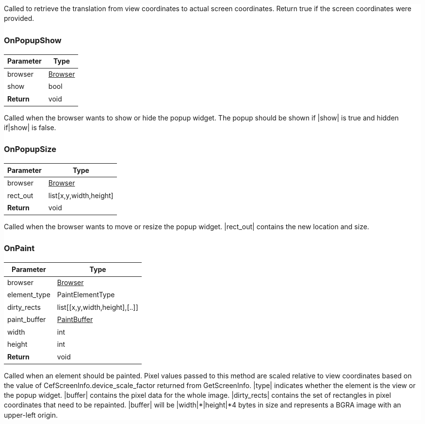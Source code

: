 Called to retrieve the translation from view coordinates to actual
screen coordinates. Return true if the screen coordinates were provided.


### OnPopupShow

| Parameter | Type |
| --- | --- |
| browser | [Browser](Browser.md) |
| show | bool |
| __Return__ | void |

Called when the browser wants to show or hide the popup widget.
The popup should be shown if |show| is true and hidden if|show|
is false.


### OnPopupSize

| Parameter | Type |
| --- | --- |
| browser | [Browser](Browser.md) |
| rect_out | list[x,y,width,height] |
| __Return__ | void |

Called when the browser wants to move or resize the popup widget.
|rect_out| contains the new location and size.


### OnPaint

| Parameter | Type |
| --- | --- |
| browser | [Browser](Browser.md) |
| element_type | PaintElementType |
| dirty_rects | list[[x,y,width,height],[..]] |
| paint_buffer | [PaintBuffer](PaintBuffer.md) |
| width | int |
| height | int |
| __Return__ | void |

Called when an element should be painted. Pixel values passed to this
method are scaled relative to view coordinates based on the value of
CefScreenInfo.device_scale_factor returned from GetScreenInfo. |type|
indicates whether the element is the view or the popup widget. |buffer|
contains the pixel data for the whole image. |dirty_rects| contains the set
of rectangles in pixel coordinates that need to be repainted. |buffer| will
be |width|*|height|*4 bytes in size and represents a BGRA image with an
upper-left origin.
